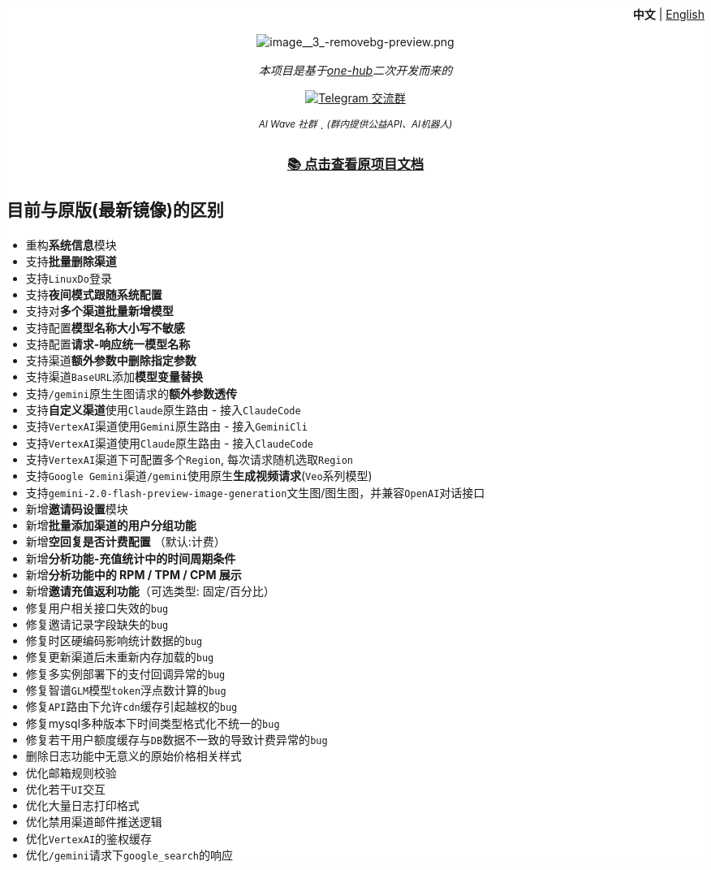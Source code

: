 <p align="right">
   <strong>中文</strong> | <a href="./README.en.md">English</a>
</p>

<p align="center">
   <picture>
   <img style="width: 80%" src="https://pic1.imgdb.cn/item/6846e33158cb8da5c83eb1eb.png" alt="image__3_-removebg-preview.png"> 
    </picture>
</p>

<div align="center">

_本项目是基于[one-hub](https://github.com/MartialBE/one-api)二次开发而来的_

<a href="https://t.me/+LGKwlC_xa-E5ZDk9">
  <img src="https://img.shields.io/badge/Telegram-AI Wave交流群-0088cc?style=for-the-badge&logo=telegram&logoColor=white" alt="Telegram 交流群" />
</a>

<sup><i>AI Wave 社群</i></sup> · <sup><i>(群内提供公益API、AI机器人)</i></sup>

### [📚 点击查看原项目文档](https://one-hub-doc.vercel.app/)

</div>


## 目前与原版(最新镜像)的区别

- 重构**系统信息**模块
- 支持**批量删除渠道**
- 支持`LinuxDo`登录
- 支持**夜间模式跟随系统配置**
- 支持对**多个渠道批量新增模型**
- 支持配置**模型名称大小写不敏感**
- 支持配置**请求-响应统一模型名称**
- 支持渠道**额外参数中删除指定参数**
- 支持渠道`BaseURL`添加**模型变量替换**
- 支持`/gemini`原生生图请求的**额外参数透传**
- 支持**自定义渠道**使用`Claude`原生路由 - 接入`ClaudeCode`
- 支持`VertexAI`渠道使用`Gemini`原生路由 - 接入`GeminiCli`
- 支持`VertexAI`渠道使用`Claude`原生路由 - 接入`ClaudeCode`
- 支持`VertexAI`渠道下可配置多个`Region`, 每次请求随机选取`Region`
- 支持`Google Gemini`渠道`/gemini`使用原生**生成视频请求**(`Veo`系列模型)
- 支持`gemini-2.0-flash-preview-image-generation`文生图/图生图，并兼容`OpenAI`对话接口
- 新增**邀请码设置**模块
- 新增**批量添加渠道的用户分组功能**
- 新增**空回复是否计费配置** （默认:计费）
- 新增**分析功能-充值统计中的时间周期条件**
- 新增**分析功能中的 RPM / TPM / CPM 展示**
- 新增**邀请充值返利功能**（可选类型: 固定/百分比）
- 修复用户相关接口失效的`bug`
- 修复邀请记录字段缺失的`bug`
- 修复时区硬编码影响统计数据的`bug`
- 修复更新渠道后未重新内存加载的`bug`
- 修复多实例部署下的支付回调异常的`bug`
- 修复智谱`GLM`模型`token`浮点数计算的`bug`
- 修复`API`路由下允许`cdn`缓存引起越权的`bug`
- 修复mysql多种版本下时间类型格式化不统一的`bug`
- 修复若干用户额度缓存与`DB`数据不一致的导致计费异常的`bug`
- 删除日志功能中无意义的原始价格相关样式
- 优化邮箱规则校验
- 优化若干`UI`交互
- 优化大量日志打印格式
- 优化禁用渠道邮件推送逻辑
- 优化`VertexAI`的鉴权缓存
- 优化`/gemini`请求下`google_search`的响应